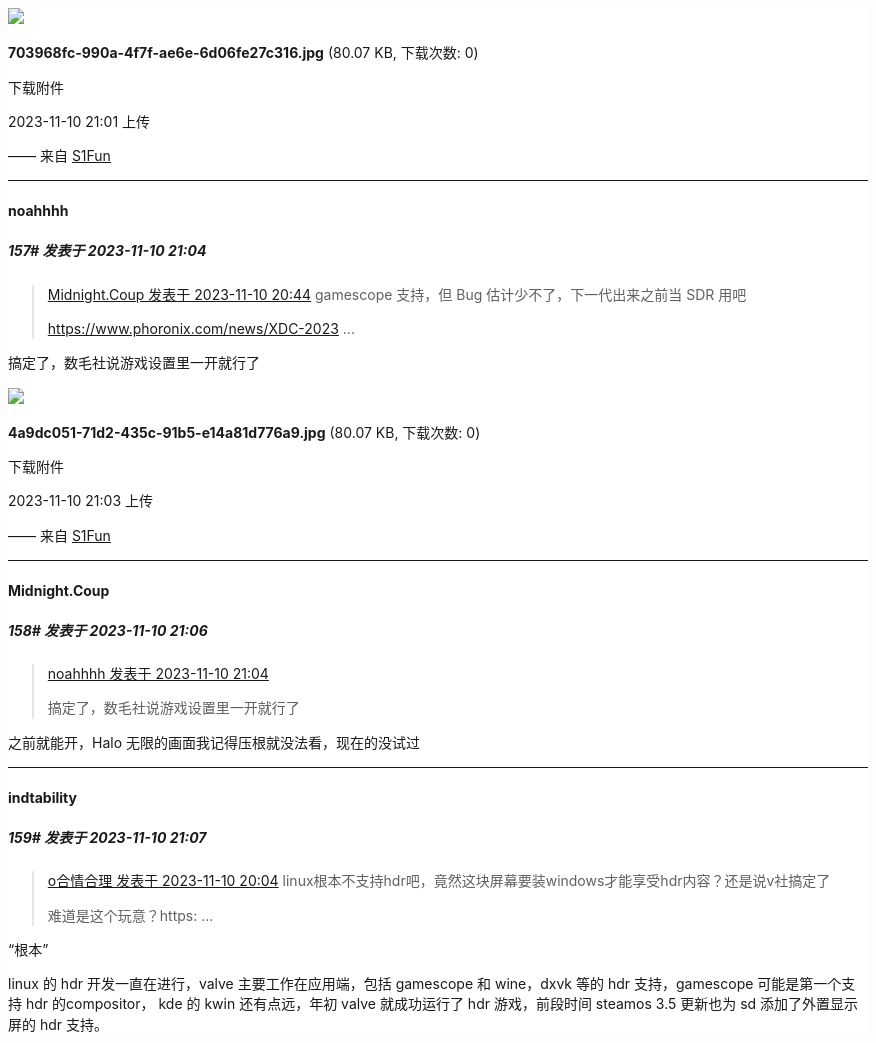 <img src="https://img.saraba1st.com/forum/202311/10/210124w2fat2c2arur9ug1.jpg" referrerpolicy="no-referrer">

<strong>703968fc-990a-4f7f-ae6e-6d06fe27c316.jpg</strong> (80.07 KB, 下载次数: 0)

下载附件

2023-11-10 21:01 上传

—— 来自 [S1Fun](https://s1fun.koalcat.com)

*****

####  noahhhh  
##### 157#       发表于 2023-11-10 21:04

<blockquote><a href="httphttps://bbs.saraba1st.com/2b/forum.php?mod=redirect&amp;goto=findpost&amp;pid=63007888&amp;ptid=2160139" target="_blank">Midnight.Coup 发表于 2023-11-10 20:44</a>
gamescope 支持，但 Bug 估计少不了，下一代出来之前当 SDR 用吧

https://www.phoronix.com/news/XDC-2023 ...</blockquote>
搞定了，数毛社说游戏设置里一开就行了

<img src="https://img.saraba1st.com/forum/202311/10/210359rsooomzffhvwgmvu.jpg" referrerpolicy="no-referrer">

<strong>4a9dc051-71d2-435c-91b5-e14a81d776a9.jpg</strong> (80.07 KB, 下载次数: 0)

下载附件

2023-11-10 21:03 上传

—— 来自 [S1Fun](https://s1fun.koalcat.com)

*****

####  Midnight.Coup  
##### 158#       发表于 2023-11-10 21:06

<blockquote><a href="httphttps://bbs.saraba1st.com/2b/forum.php?mod=redirect&amp;goto=findpost&amp;pid=63008032&amp;ptid=2160139" target="_blank">noahhhh 发表于 2023-11-10 21:04</a>

搞定了，数毛社说游戏设置里一开就行了</blockquote>
之前就能开，Halo 无限的画面我记得压根就没法看，现在的没试过

*****

####  indtability  
##### 159#       发表于 2023-11-10 21:07

<blockquote><a href="httphttps://bbs.saraba1st.com/2b/forum.php?mod=redirect&amp;goto=findpost&amp;pid=63007504&amp;ptid=2160139" target="_blank">o合情合理 发表于 2023-11-10 20:04</a>
linux根本不支持hdr吧，竟然这块屏幕要装windows才能享受hdr内容？还是说v社搞定了

难道是这个玩意？https: ...</blockquote>
“根本”

linux 的 hdr 开发一直在进行，valve 主要工作在应用端，包括 gamescope 和 wine，dxvk 等的 hdr 支持，gamescope 可能是第一个支持 hdr 的compositor， kde 的 kwin 还有点远，年初 valve 就成功运行了 hdr 游戏，前段时间 steamos 3.5 更新也为 sd 添加了外置显示屏的 hdr 支持。
